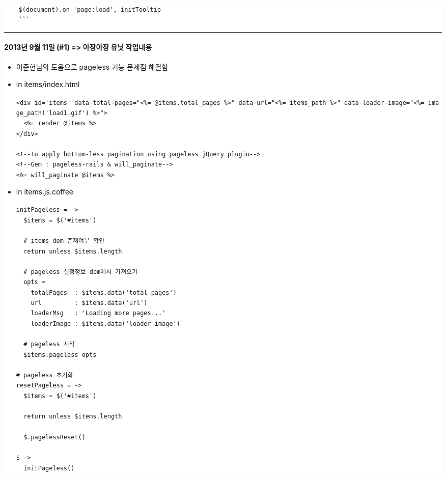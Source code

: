         $(document).on 'page:load', initTooltip
        ```


***

#### 2013년 9월 11일 (#1) => 아장아장 유닛 작업내용

* 이준헌님의 도움으로 pageless 기능 문제점 해결함

* in items/index.html

  ```
  <div id='items' data-total-pages="<%= @items.total_pages %>" data-url="<%= items_path %>" data-loader-image="<%= image_path('load1.gif') %>">
    <%= render @items %>
  </div>

  <!--To apply bottom-less pagination using pageless jQuery plugin-->
  <!--Gem : pageless-rails & will_paginate-->
  <%= will_paginate @items %>
  ```

* in items.js.coffee

    ```
    initPageless = ->
      $items = $('#items')

      # items dom 존재여부 확인
      return unless $items.length

      # pageless 설정정보 dom에서 가져오기
      opts =
        totalPages  : $items.data('total-pages')
        url         : $items.data('url')
        loaderMsg   : 'Loading more pages...'
        loaderImage : $items.data('loader-image')

      # pageless 시작
      $items.pageless opts

    # pageless 초기화
    resetPageless = ->
      $items = $('#items')

      return unless $items.length

      $.pagelessReset()

    $ ->
      initPageless()
